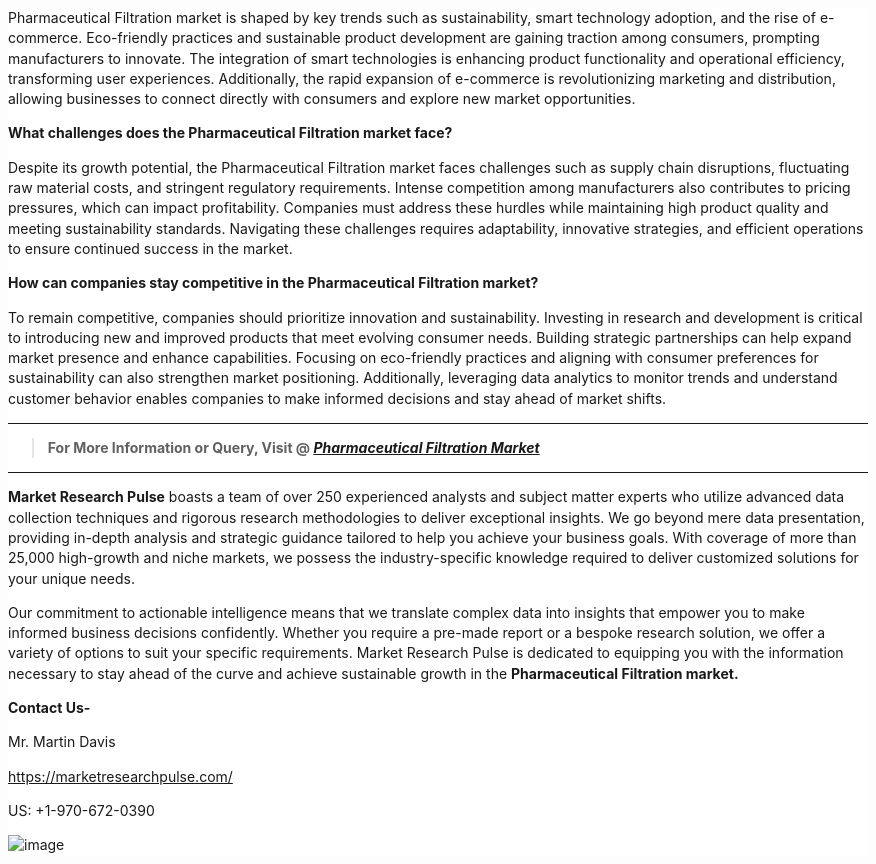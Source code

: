 Pharmaceutical Filtration market is shaped by key trends such as sustainability, smart technology adoption, and the rise of e-commerce. Eco-friendly practices and sustainable product development are gaining traction among consumers, prompting manufacturers to innovate. The integration of smart technologies is enhancing product functionality and operational efficiency, transforming user experiences. Additionally, the rapid expansion of e-commerce is revolutionizing marketing and distribution, allowing businesses to connect directly with consumers and explore new market opportunities.</p><p><strong>What challenges does the Pharmaceutical Filtration market face?</strong></p><p>Despite its growth potential, the Pharmaceutical Filtration market faces challenges such as supply chain disruptions, fluctuating raw material costs, and stringent regulatory requirements. Intense competition among manufacturers also contributes to pricing pressures, which can impact profitability. Companies must address these hurdles while maintaining high product quality and meeting sustainability standards. Navigating these challenges requires adaptability, innovative strategies, and efficient operations to ensure continued success in the market.</p><p><strong>How can companies stay competitive in the Pharmaceutical Filtration market?</strong></p><p>To remain competitive, companies should prioritize innovation and sustainability. Investing in research and development is critical to introducing new and improved products that meet evolving consumer needs. Building strategic partnerships can help expand market presence and enhance capabilities. Focusing on eco-friendly practices and aligning with consumer preferences for sustainability can also strengthen market positioning. Additionally, leveraging data analytics to monitor trends and understand customer behavior enables companies to make informed decisions and stay ahead of market shifts.</p><hr /><blockquote><p><strong>For More Information or Query, Visit @&nbsp;<em><a href="https://marketresearchpulse.com/report/1172/pharmaceutical-filtration-market?utm_source=Linkedin&utm_medium=052">Pharmaceutical Filtration Market</a></em></strong></p></blockquote><hr /><p><strong>Market Research Pulse</strong> boasts a team of over 250 experienced analysts and subject matter experts who utilize advanced data collection techniques and rigorous research methodologies to deliver exceptional insights. We go beyond mere data presentation, providing in-depth analysis and strategic guidance tailored to help you achieve your business goals. With coverage of more than 25,000 high-growth and niche markets, we possess the industry-specific knowledge required to deliver customized solutions for your unique needs.</p><p>Our commitment to actionable intelligence means that we translate complex data into insights that empower you to make informed business decisions confidently. Whether you require a pre-made report or a bespoke research solution, we offer a variety of options to suit your specific requirements. Market Research Pulse is dedicated to equipping you with the information necessary to stay ahead of the curve and achieve sustainable growth in the <strong>Pharmaceutical Filtration market.</strong></p><p><strong>Contact Us-</strong></p><p>Mr. Martin Davis</p><p>https://marketresearchpulse.com/</p><p>US: +1-970-672-0390</p>
![image](https://github.com/user-attachments/assets/03ff28cd-bfc4-418d-a6a0-1272dafb6bfe)

